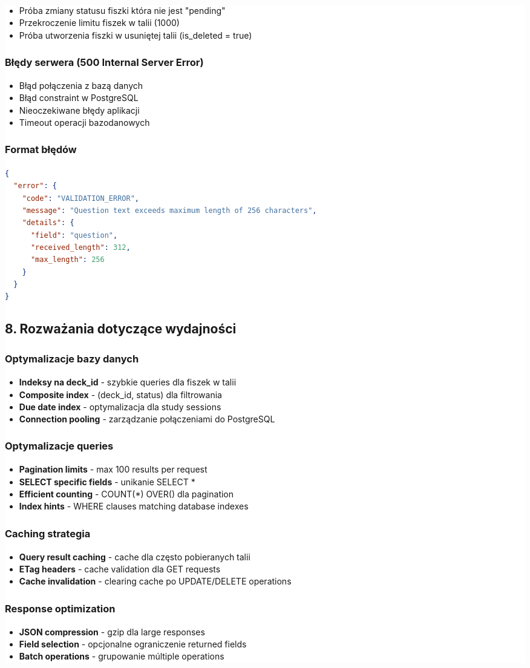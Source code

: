 - Próba zmiany statusu fiszki która nie jest "pending"
- Przekroczenie limitu fiszek w talii (1000)
- Próba utworzenia fiszki w usuniętej talii (is_deleted = true)

### Błędy serwera (500 Internal Server Error)

- Błąd połączenia z bazą danych
- Błąd constraint w PostgreSQL
- Nieoczekiwane błędy aplikacji
- Timeout operacji bazodanowych

### Format błędów

```json
{
  "error": {
    "code": "VALIDATION_ERROR",
    "message": "Question text exceeds maximum length of 256 characters",
    "details": {
      "field": "question",
      "received_length": 312,
      "max_length": 256
    }
  }
}
```

## 8. Rozważania dotyczące wydajności

### Optymalizacje bazy danych

- **Indeksy na deck_id** - szybkie queries dla fiszek w talii
- **Composite index** - (deck_id, status) dla filtrowania
- **Due date index** - optymalizacja dla study sessions
- **Connection pooling** - zarządzanie połączeniami do PostgreSQL

### Optymalizacje queries

- **Pagination limits** - max 100 results per request
- **SELECT specific fields** - unikanie SELECT *
- **Efficient counting** - COUNT(*) OVER() dla pagination
- **Index hints** - WHERE clauses matching database indexes

### Caching strategia

- **Query result caching** - cache dla często pobieranych talii
- **ETag headers** - cache validation dla GET requests
- **Cache invalidation** - clearing cache po UPDATE/DELETE operations

### Response optimization

- **JSON compression** - gzip dla large responses
- **Field selection** - opcjonalne ograniczenie returned fields
- **Batch operations** - grupowanie múltiple operations
